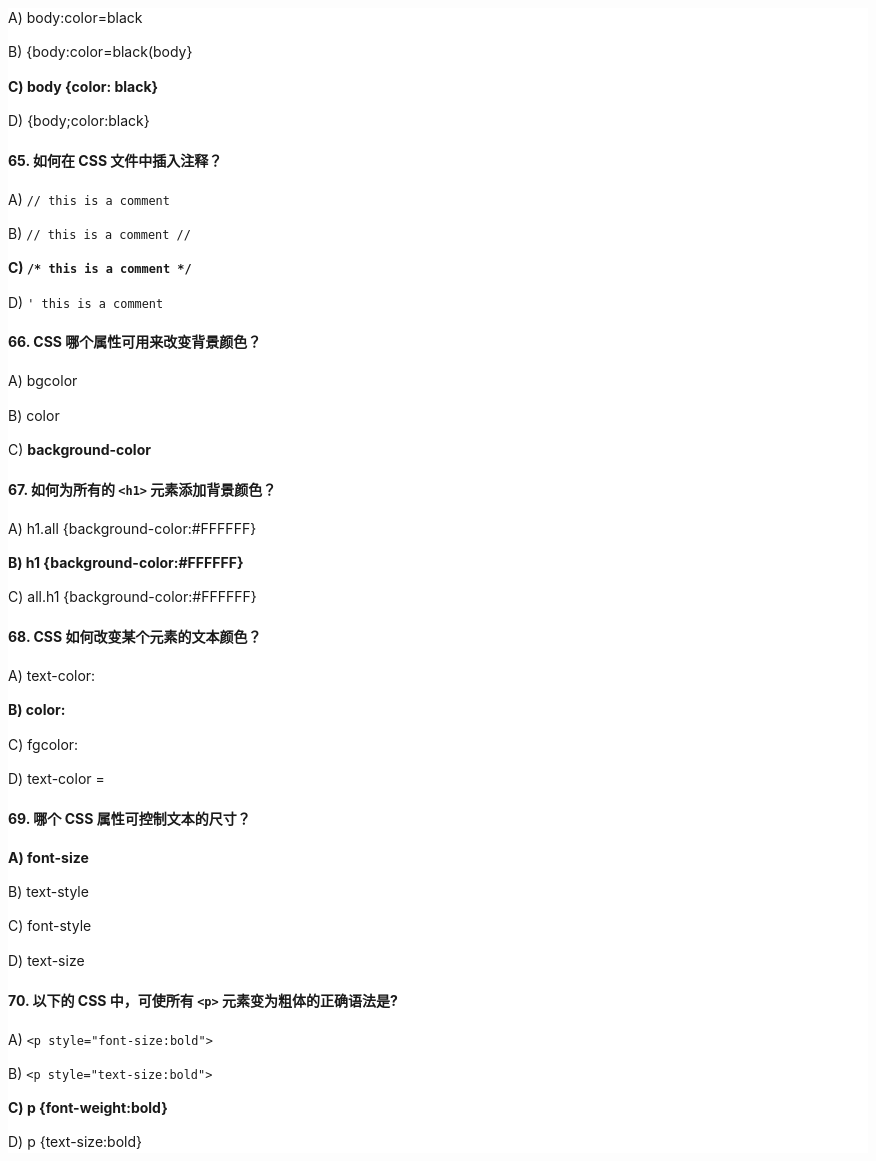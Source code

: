A) body:color=black

B) {body:color=black(body}

**C) body {color: black}**

D) {body;color:black}

#### 65. 如何在 CSS 文件中插入注释？

A) ```// this is a comment```

B) ```// this is a comment //```

**C) ```/* this is a comment */```**

D) ```' this is a comment```

#### 66. CSS 哪个属性可用来改变背景颜色？

A) bgcolor

B) color

C) **background-color**

#### 67. 如何为所有的 ```<h1>``` 元素添加背景颜色？

A) h1.all {background-color:#FFFFFF} 

**B) h1 {background-color:#FFFFFF}**

C) all.h1 {background-color:#FFFFFF} 

#### 68. CSS 如何改变某个元素的文本颜色？

A) text-color: 

**B) color:**

C) fgcolor: 

D) text-color = 

#### 69. 哪个 CSS 属性可控制文本的尺寸？

**A) font-size**

B) text-style

C) font-style

D) text-size

#### 70. 以下的 CSS 中，可使所有 ```<p>``` 元素变为粗体的正确语法是?

A) ```<p style="font-size:bold">```

B) ```<p style="text-size:bold">```

**C) p {font-weight:bold}**

D) p {text-size:bold}
